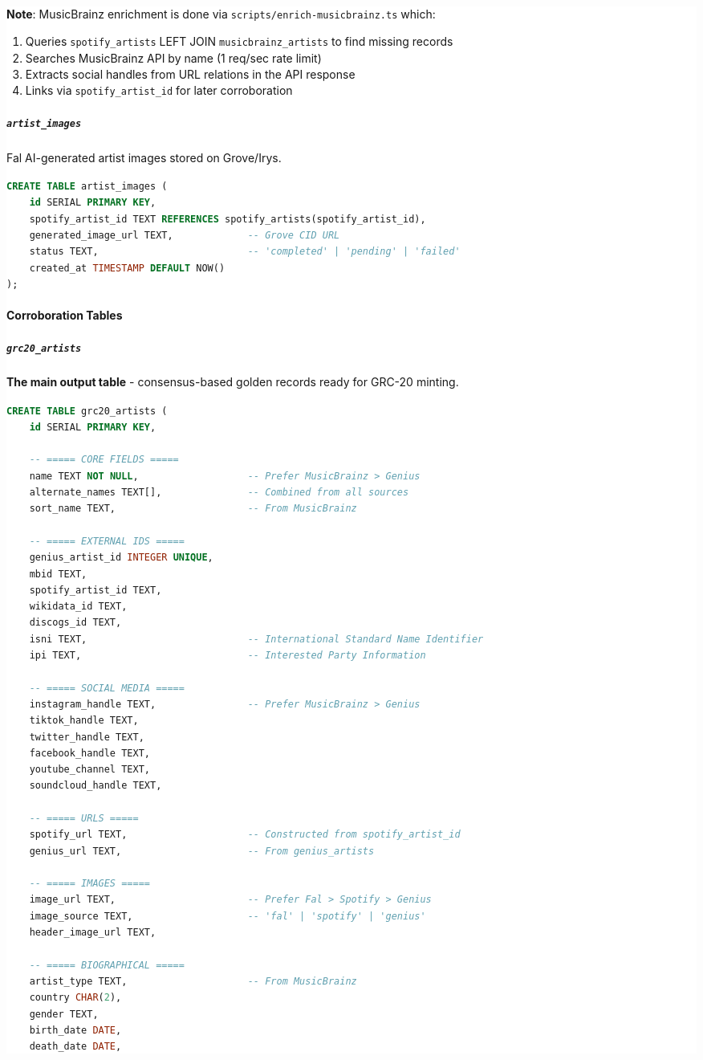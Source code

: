**Note**: MusicBrainz enrichment is done via `scripts/enrich-musicbrainz.ts` which:
1. Queries `spotify_artists` LEFT JOIN `musicbrainz_artists` to find missing records
2. Searches MusicBrainz API by name (1 req/sec rate limit)
3. Extracts social handles from URL relations in the API response
4. Links via `spotify_artist_id` for later corroboration

##### `artist_images`
Fal AI-generated artist images stored on Grove/Irys.

```sql
CREATE TABLE artist_images (
    id SERIAL PRIMARY KEY,
    spotify_artist_id TEXT REFERENCES spotify_artists(spotify_artist_id),
    generated_image_url TEXT,             -- Grove CID URL
    status TEXT,                          -- 'completed' | 'pending' | 'failed'
    created_at TIMESTAMP DEFAULT NOW()
);
```

#### Corroboration Tables

##### `grc20_artists`
**The main output table** - consensus-based golden records ready for GRC-20 minting.

```sql
CREATE TABLE grc20_artists (
    id SERIAL PRIMARY KEY,

    -- ===== CORE FIELDS =====
    name TEXT NOT NULL,                   -- Prefer MusicBrainz > Genius
    alternate_names TEXT[],               -- Combined from all sources
    sort_name TEXT,                       -- From MusicBrainz

    -- ===== EXTERNAL IDS =====
    genius_artist_id INTEGER UNIQUE,
    mbid TEXT,
    spotify_artist_id TEXT,
    wikidata_id TEXT,
    discogs_id TEXT,
    isni TEXT,                            -- International Standard Name Identifier
    ipi TEXT,                             -- Interested Party Information

    -- ===== SOCIAL MEDIA =====
    instagram_handle TEXT,                -- Prefer MusicBrainz > Genius
    tiktok_handle TEXT,
    twitter_handle TEXT,
    facebook_handle TEXT,
    youtube_channel TEXT,
    soundcloud_handle TEXT,

    -- ===== URLS =====
    spotify_url TEXT,                     -- Constructed from spotify_artist_id
    genius_url TEXT,                      -- From genius_artists

    -- ===== IMAGES =====
    image_url TEXT,                       -- Prefer Fal > Spotify > Genius
    image_source TEXT,                    -- 'fal' | 'spotify' | 'genius'
    header_image_url TEXT,

    -- ===== BIOGRAPHICAL =====
    artist_type TEXT,                     -- From MusicBrainz
    country CHAR(2),
    gender TEXT,
    birth_date DATE,
    death_date DATE,
```